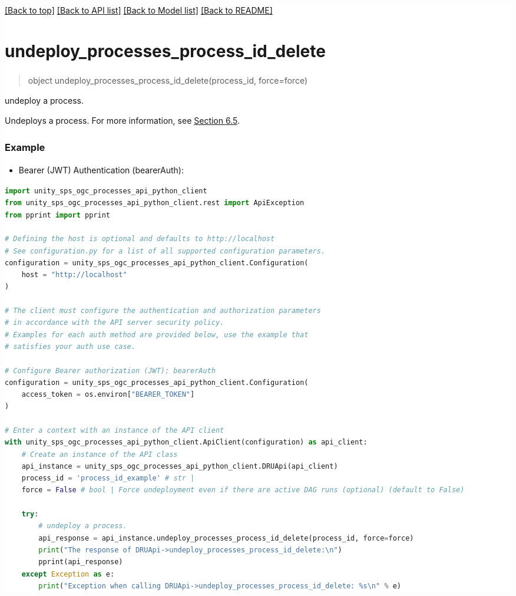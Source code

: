 [[Back to top]](#) [[Back to API list]](../README.md#documentation-for-api-endpoints) [[Back to Model list]](../README.md#documentation-for-models) [[Back to README]](../README.md)

# **undeploy_processes_process_id_delete**
> object undeploy_processes_process_id_delete(process_id, force=force)

undeploy a process.

Undeploys a process. For more information, see [Section 6.5](http://docs.ogc.org/DRAFTS/20-044.html#_16391f9e-538f-4a84-9710-72a6bab82842).

### Example

* Bearer (JWT) Authentication (bearerAuth):

```python
import unity_sps_ogc_processes_api_python_client
from unity_sps_ogc_processes_api_python_client.rest import ApiException
from pprint import pprint

# Defining the host is optional and defaults to http://localhost
# See configuration.py for a list of all supported configuration parameters.
configuration = unity_sps_ogc_processes_api_python_client.Configuration(
    host = "http://localhost"
)

# The client must configure the authentication and authorization parameters
# in accordance with the API server security policy.
# Examples for each auth method are provided below, use the example that
# satisfies your auth use case.

# Configure Bearer authorization (JWT): bearerAuth
configuration = unity_sps_ogc_processes_api_python_client.Configuration(
    access_token = os.environ["BEARER_TOKEN"]
)

# Enter a context with an instance of the API client
with unity_sps_ogc_processes_api_python_client.ApiClient(configuration) as api_client:
    # Create an instance of the API class
    api_instance = unity_sps_ogc_processes_api_python_client.DRUApi(api_client)
    process_id = 'process_id_example' # str |
    force = False # bool | Force undeployment even if there are active DAG runs (optional) (default to False)

    try:
        # undeploy a process.
        api_response = api_instance.undeploy_processes_process_id_delete(process_id, force=force)
        print("The response of DRUApi->undeploy_processes_process_id_delete:\n")
        pprint(api_response)
    except Exception as e:
        print("Exception when calling DRUApi->undeploy_processes_process_id_delete: %s\n" % e)
```
